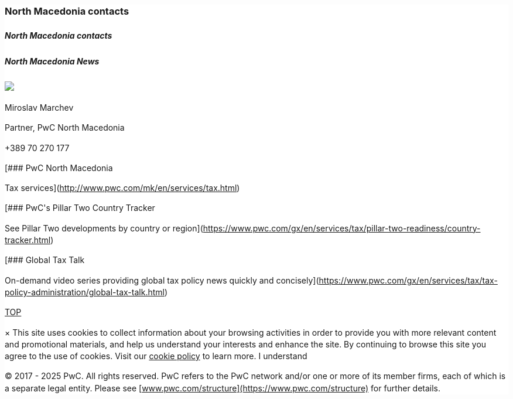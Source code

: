 



### North Macedonia contacts

##### North Macedonia contacts



##### North Macedonia News



![](-/media/world-wide-tax-summaries/northmacedoniamiroslav-marchevnorth-macedonia--miroslav-marchevjpg20210120171650340.ashx%3Frev=03dbeb07d57945a381f73ee8fb23b448&revision=03dbeb07-d579-45a3-81f7-3ee8fb23b448&hash=432F8B0920E5EB9EA60C0D4C9D5F18608B409BFB)

Miroslav Marchev

Partner, PwC North Macedonia

+389 70 270 177







[### PwC North Macedonia

Tax services](http://www.pwc.com/mk/en/services/tax.html)

[### PwC's Pillar Two Country Tracker

See Pillar Two developments by country or region](https://www.pwc.com/gx/en/services/tax/pillar-two-readiness/country-tracker.html)

[### Global Tax Talk

On-demand video series providing global tax policy news quickly and concisely](https://www.pwc.com/gx/en/services/tax/tax-policy-administration/global-tax-talk.html)






 
[TOP](north-macedonia%3FtopicTypeId=399bcbae-2967-429b-b371-99be91a47b34.html# "Return to top of the page")




×
 This site uses cookies to collect information about your browsing activities in order to provide you with more relevant content and promotional materials, and help us understand your interests and enhance the site. By continuing to browse this site you agree to the use of cookies. Visit our [cookie policy](https://www.pwc.com/gx/en/legal-notices/cookie-policy.html) to learn more.
I understand




© 2017 - 2025 PwC. All rights reserved. PwC refers to the PwC network and/or one or more of its member firms, each of which is a separate legal entity. Please see [www.pwc.com/structure](https://www.pwc.com/structure) for further details.
